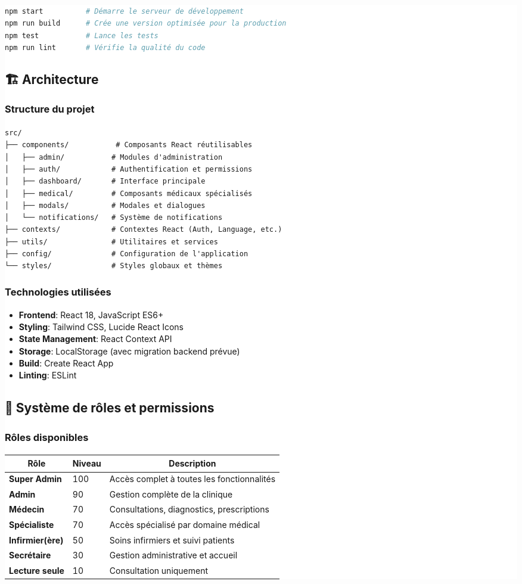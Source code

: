 ```bash
npm start          # Démarre le serveur de développement
npm run build      # Crée une version optimisée pour la production
npm test           # Lance les tests
npm run lint       # Vérifie la qualité du code
```

## 🏗️ Architecture

### Structure du projet

```
src/
├── components/           # Composants React réutilisables
│   ├── admin/           # Modules d'administration
│   ├── auth/            # Authentification et permissions
│   ├── dashboard/       # Interface principale
│   ├── medical/         # Composants médicaux spécialisés
│   ├── modals/          # Modales et dialogues
│   └── notifications/   # Système de notifications
├── contexts/            # Contextes React (Auth, Language, etc.)
├── utils/               # Utilitaires et services
├── config/              # Configuration de l'application
└── styles/              # Styles globaux et thèmes
```

### Technologies utilisées

- **Frontend**: React 18, JavaScript ES6+
- **Styling**: Tailwind CSS, Lucide React Icons
- **State Management**: React Context API
- **Storage**: LocalStorage (avec migration backend prévue)
- **Build**: Create React App
- **Linting**: ESLint

## 👥 Système de rôles et permissions

### Rôles disponibles

| Rôle | Niveau | Description |
|------|--------|-------------|
| **Super Admin** | 100 | Accès complet à toutes les fonctionnalités |
| **Admin** | 90 | Gestion complète de la clinique |
| **Médecin** | 70 | Consultations, diagnostics, prescriptions |
| **Spécialiste** | 70 | Accès spécialisé par domaine médical |
| **Infirmier(ère)** | 50 | Soins infirmiers et suivi patients |
| **Secrétaire** | 30 | Gestion administrative et accueil |
| **Lecture seule** | 10 | Consultation uniquement |
